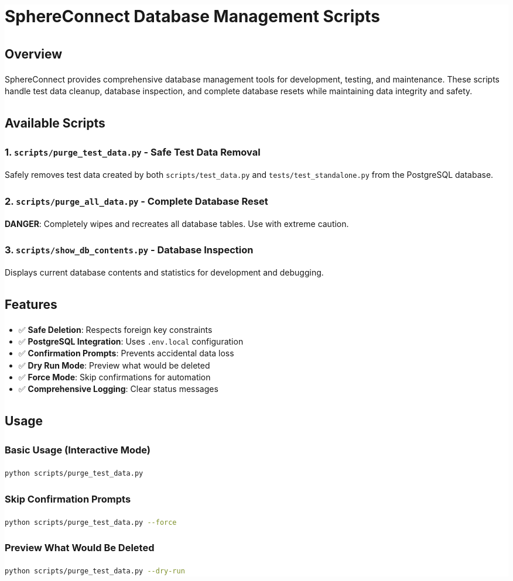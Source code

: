 # SphereConnect Database Management Scripts

## Overview

SphereConnect provides comprehensive database management tools for development, testing, and maintenance. These scripts handle test data cleanup, database inspection, and complete database resets while maintaining data integrity and safety.

## Available Scripts

### 1. `scripts/purge_test_data.py` - Safe Test Data Removal
Safely removes test data created by both `scripts/test_data.py` and `tests/test_standalone.py` from the PostgreSQL database.

### 2. `scripts/purge_all_data.py` - Complete Database Reset
**DANGER**: Completely wipes and recreates all database tables. Use with extreme caution.

### 3. `scripts/show_db_contents.py` - Database Inspection
Displays current database contents and statistics for development and debugging.

## Features

- ✅ **Safe Deletion**: Respects foreign key constraints
- ✅ **PostgreSQL Integration**: Uses `.env.local` configuration
- ✅ **Confirmation Prompts**: Prevents accidental data loss
- ✅ **Dry Run Mode**: Preview what would be deleted
- ✅ **Force Mode**: Skip confirmations for automation
- ✅ **Comprehensive Logging**: Clear status messages

## Usage

### Basic Usage (Interactive Mode)
```bash
python scripts/purge_test_data.py
```

### Skip Confirmation Prompts
```bash
python scripts/purge_test_data.py --force
```

### Preview What Would Be Deleted
```bash
python scripts/purge_test_data.py --dry-run
```
